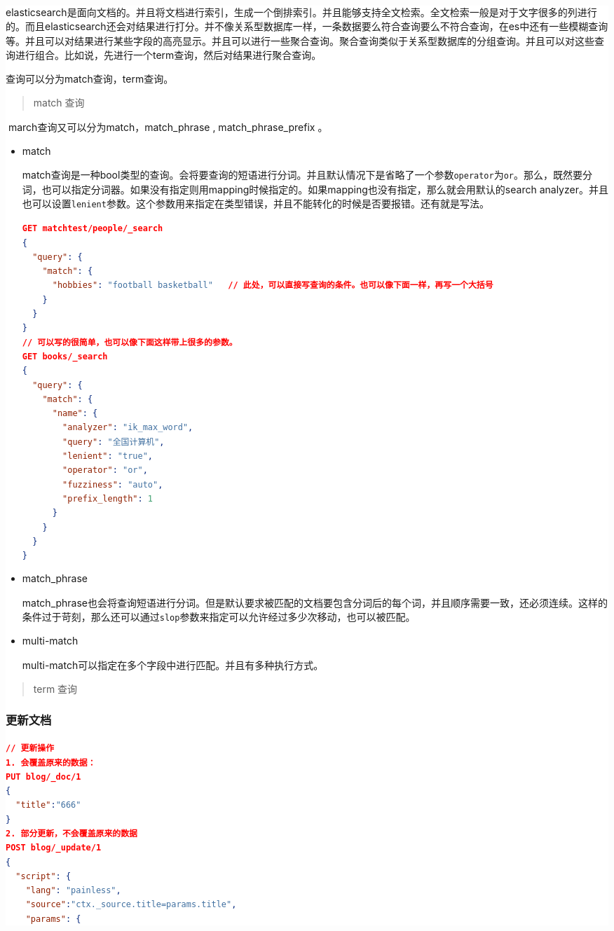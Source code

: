 elasticsearch是面向文档的。并且将文档进行索引，生成一个倒排索引。并且能够支持全文检索。全文检索一般是对于文字很多的列进行的。而且elasticsearch还会对结果进行打分。并不像关系型数据库一样，一条数据要么符合查询要么不符合查询，在es中还有一些模糊查询等。并且可以对结果进行某些字段的高亮显示。并且可以进行一些聚合查询。聚合查询类似于关系型数据库的分组查询。并且可以对这些查询进行组合。比如说，先进行一个term查询，然后对结果进行聚合查询。

查询可以分为match查询，term查询。

> match 查询

​	march查询又可以分为match，match_phrase , match_phrase_prefix 。

- match 

  match查询是一种bool类型的查询。会将要查询的短语进行分词。并且默认情况下是省略了一个参数`operator`为`or`。那么，既然要分词，也可以指定分词器。如果没有指定则用mapping时候指定的。如果mapping也没有指定，那么就会用默认的search analyzer。并且也可以设置`lenient`参数。这个参数用来指定在类型错误，并且不能转化的时候是否要报错。还有就是写法。

  ```json
  GET matchtest/people/_search
  {
    "query": {
      "match": {
        "hobbies": "football basketball"   // 此处，可以直接写查询的条件。也可以像下面一样，再写一个大括号
      }
    }
  }
  // 可以写的很简单，也可以像下面这样带上很多的参数。
  GET books/_search
  {
    "query": {
      "match": {
        "name": {
          "analyzer": "ik_max_word",
          "query": "全国计算机",
          "lenient": "true",
          "operator": "or",
          "fuzziness": "auto",
          "prefix_length": 1
        }
      }
    }
  }
  ```

- match_phrase

  match_phrase也会将查询短语进行分词。但是默认要求被匹配的文档要包含分词后的每个词，并且顺序需要一致，还必须连续。这样的条件过于苛刻，那么还可以通过`slop`参数来指定可以允许经过多少次移动，也可以被匹配。

- multi-match

  multi-match可以指定在多个字段中进行匹配。并且有多种执行方式。

> term 查询

### 更新文档

```json
// 更新操作 
1. 会覆盖原来的数据：
PUT blog/_doc/1
{
  "title":"666"
}
2. 部分更新，不会覆盖原来的数据
POST blog/_update/1
{
  "script": {
    "lang": "painless",
    "source":"ctx._source.title=params.title",
    "params": {
```